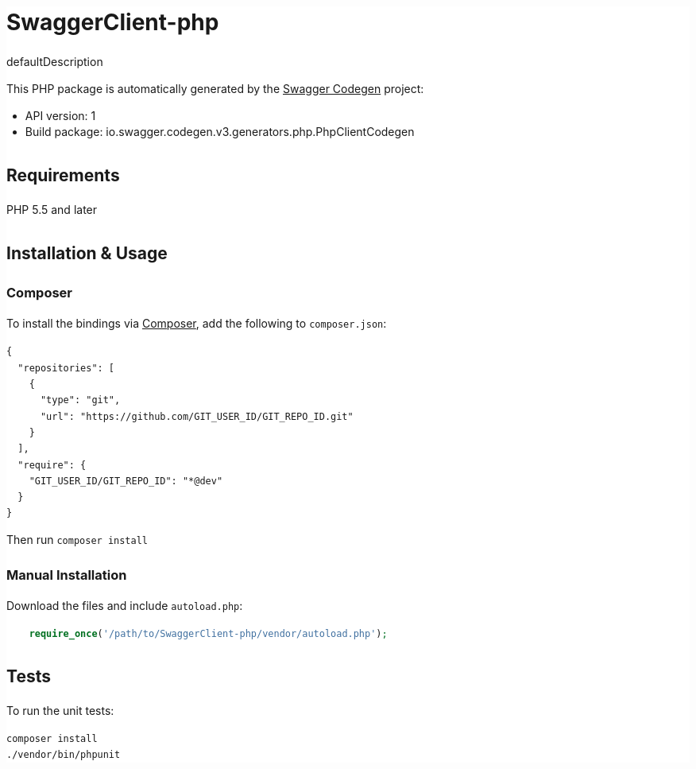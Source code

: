 # SwaggerClient-php

defaultDescription

This PHP package is automatically generated by the [Swagger Codegen](https://github.com/swagger-api/swagger-codegen) project:

- API version: 1
- Build package: io.swagger.codegen.v3.generators.php.PhpClientCodegen

## Requirements

PHP 5.5 and later

## Installation & Usage

### Composer

To install the bindings via [Composer](http://getcomposer.org/), add the following to `composer.json`:

```
{
  "repositories": [
    {
      "type": "git",
      "url": "https://github.com/GIT_USER_ID/GIT_REPO_ID.git"
    }
  ],
  "require": {
    "GIT_USER_ID/GIT_REPO_ID": "*@dev"
  }
}
```

Then run `composer install`

### Manual Installation

Download the files and include `autoload.php`:

```php
    require_once('/path/to/SwaggerClient-php/vendor/autoload.php');
```

## Tests

To run the unit tests:

```
composer install
./vendor/bin/phpunit
```
